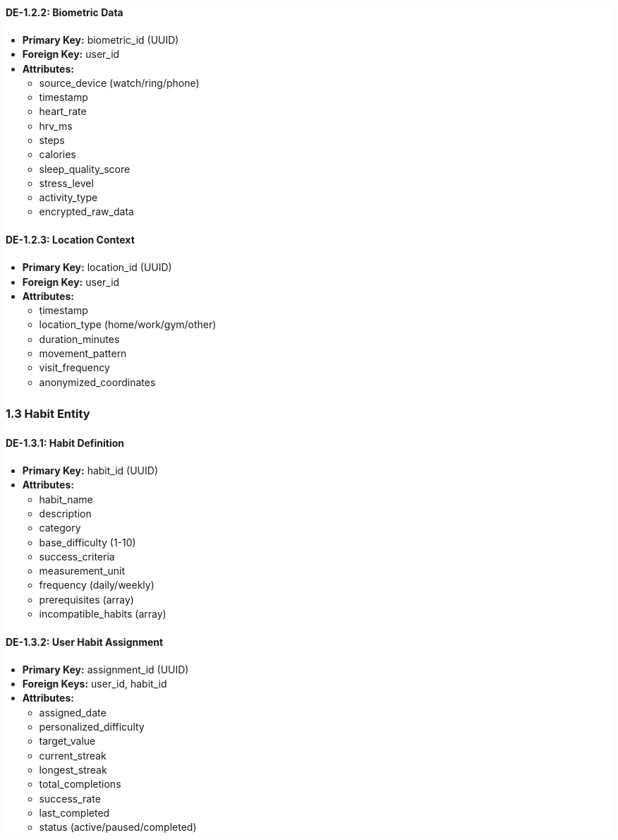 #### DE-1.2.2: Biometric Data
- **Primary Key:** biometric_id (UUID)
- **Foreign Key:** user_id
- **Attributes:**
  - source_device (watch/ring/phone)
  - timestamp
  - heart_rate
  - hrv_ms
  - steps
  - calories
  - sleep_quality_score
  - stress_level
  - activity_type
  - encrypted_raw_data

#### DE-1.2.3: Location Context
- **Primary Key:** location_id (UUID)
- **Foreign Key:** user_id
- **Attributes:**
  - timestamp
  - location_type (home/work/gym/other)
  - duration_minutes
  - movement_pattern
  - visit_frequency
  - anonymized_coordinates

### 1.3 Habit Entity

#### DE-1.3.1: Habit Definition
- **Primary Key:** habit_id (UUID)
- **Attributes:**
  - habit_name
  - description
  - category
  - base_difficulty (1-10)
  - success_criteria
  - measurement_unit
  - frequency (daily/weekly)
  - prerequisites (array)
  - incompatible_habits (array)

#### DE-1.3.2: User Habit Assignment
- **Primary Key:** assignment_id (UUID)
- **Foreign Keys:** user_id, habit_id
- **Attributes:**
  - assigned_date
  - personalized_difficulty
  - target_value
  - current_streak
  - longest_streak
  - total_completions
  - success_rate
  - last_completed
  - status (active/paused/completed)
